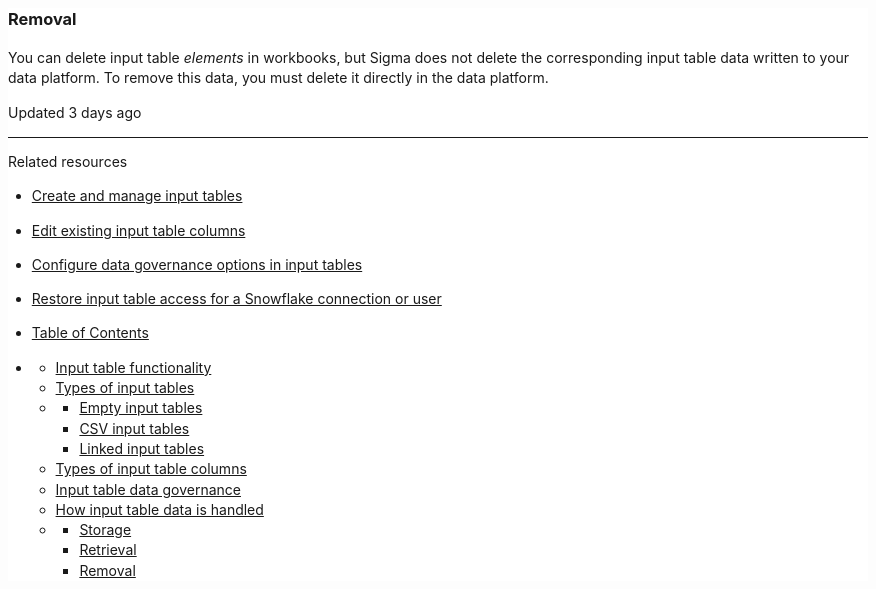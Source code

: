 ### Removal

You can delete input table *elements* in workbooks, but Sigma does not delete the corresponding input table data written to your data platform. To remove this data, you must delete it directly in the data platform.

Updated 3 days ago

---

Related resources

* [Create and manage input tables](/docs/create-and-manage-input-tables)
* [Edit existing input table columns](/docs/edit-existing-input-table-columns)
* [Configure data governance options in input tables](/docs/configure-data-governance-options-in-input-tables)
* [Restore input table access for a Snowflake connection or user](/docs/restore-input-table-access-for-a-snowflake-connection-or-user)

* [Table of Contents](#)
* + [Input table functionality](#input-table-functionality)
  + [Types of input tables](#types-of-input-tables)
  + - [Empty input tables](#empty-input-tables)
    - [CSV input tables](#csv-input-tables)
    - [Linked input tables](#linked-input-tables)
  + [Types of input table columns](#types-of-input-table-columns)
  + [Input table data governance](#input-table-data-governance)
  + [How input table data is handled](#how-input-table-data-is-handled)
  + - [Storage](#storage)
    - [Retrieval](#retrieval)
    - [Removal](#removal)